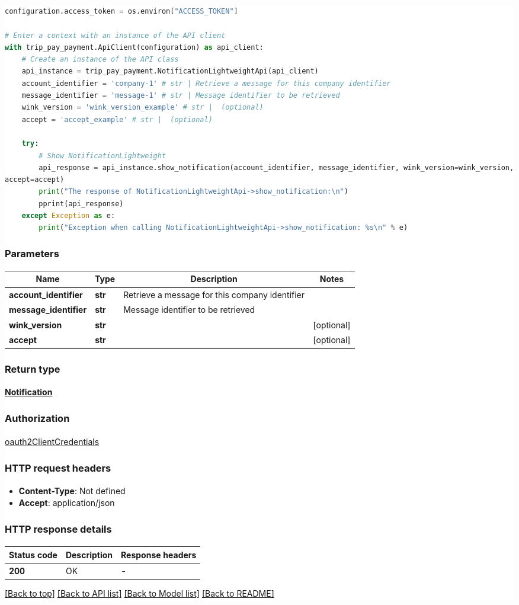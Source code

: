 ```python
configuration.access_token = os.environ["ACCESS_TOKEN"]

# Enter a context with an instance of the API client
with trip_pay_payment.ApiClient(configuration) as api_client:
    # Create an instance of the API class
    api_instance = trip_pay_payment.NotificationLightweightApi(api_client)
    account_identifier = 'company-1' # str | Retrieve a message for this company identifier
    message_identifier = 'message-1' # str | Message identifier to be retrieved
    wink_version = 'wink_version_example' # str |  (optional)
    accept = 'accept_example' # str |  (optional)

    try:
        # Show NotificationLightweight
        api_response = api_instance.show_notification(account_identifier, message_identifier, wink_version=wink_version, accept=accept)
        print("The response of NotificationLightweightApi->show_notification:\n")
        pprint(api_response)
    except Exception as e:
        print("Exception when calling NotificationLightweightApi->show_notification: %s\n" % e)
```



### Parameters


Name | Type | Description  | Notes
------------- | ------------- | ------------- | -------------
 **account_identifier** | **str**| Retrieve a message for this company identifier | 
 **message_identifier** | **str**| Message identifier to be retrieved | 
 **wink_version** | **str**|  | [optional] 
 **accept** | **str**|  | [optional] 

### Return type

[**Notification**](Notification.md)

### Authorization

[oauth2ClientCredentials](../README.md#oauth2ClientCredentials)

### HTTP request headers

 - **Content-Type**: Not defined
 - **Accept**: application/json

### HTTP response details

| Status code | Description | Response headers |
|-------------|-------------|------------------|
**200** | OK |  -  |

[[Back to top]](#) [[Back to API list]](../README.md#documentation-for-api-endpoints) [[Back to Model list]](../README.md#documentation-for-models) [[Back to README]](../README.md)
